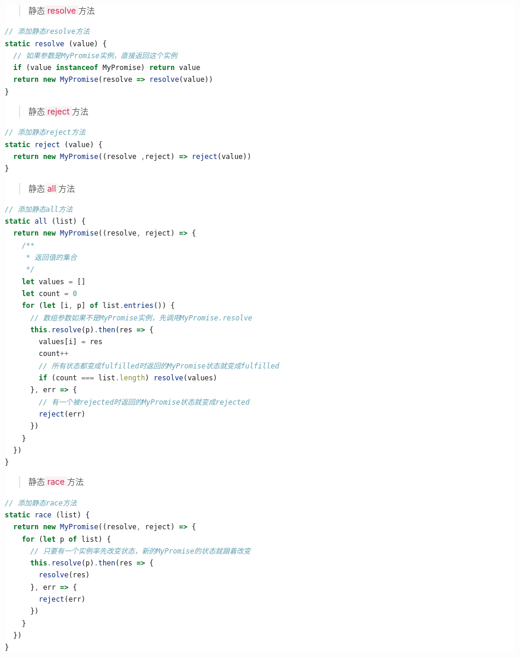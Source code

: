 >静态<span style='color:#C82B52;background-color:#F9F2F4'> resolve </span>方法

```JavaScript
// 添加静态resolve方法
static resolve (value) {
  // 如果参数是MyPromise实例，直接返回这个实例
  if (value instanceof MyPromise) return value
  return new MyPromise(resolve => resolve(value))
}
```

>静态<span style='color:#C82B52;background-color:#F9F2F4'> reject </span>方法

```JavaScript
// 添加静态reject方法
static reject (value) {
  return new MyPromise((resolve ,reject) => reject(value))
}
```

>静态<span style='color:#C82B52;background-color:#F9F2F4'> all </span>方法

```JavaScript
// 添加静态all方法
static all (list) {
  return new MyPromise((resolve, reject) => {
    /**
     * 返回值的集合
     */
    let values = []
    let count = 0
    for (let [i, p] of list.entries()) {
      // 数组参数如果不是MyPromise实例，先调用MyPromise.resolve
      this.resolve(p).then(res => {
        values[i] = res
        count++
        // 所有状态都变成fulfilled时返回的MyPromise状态就变成fulfilled
        if (count === list.length) resolve(values)
      }, err => {
        // 有一个被rejected时返回的MyPromise状态就变成rejected
        reject(err)
      })
    }
  })
}
```
>静态<span style='color:#C82B52;background-color:#F9F2F4'> race </span>方法

```JavaScript
// 添加静态race方法
static race (list) {
  return new MyPromise((resolve, reject) => {
    for (let p of list) {
      // 只要有一个实例率先改变状态，新的MyPromise的状态就跟着改变
      this.resolve(p).then(res => {
        resolve(res)
      }, err => {
        reject(err)
      })
    }
  })
}
```
